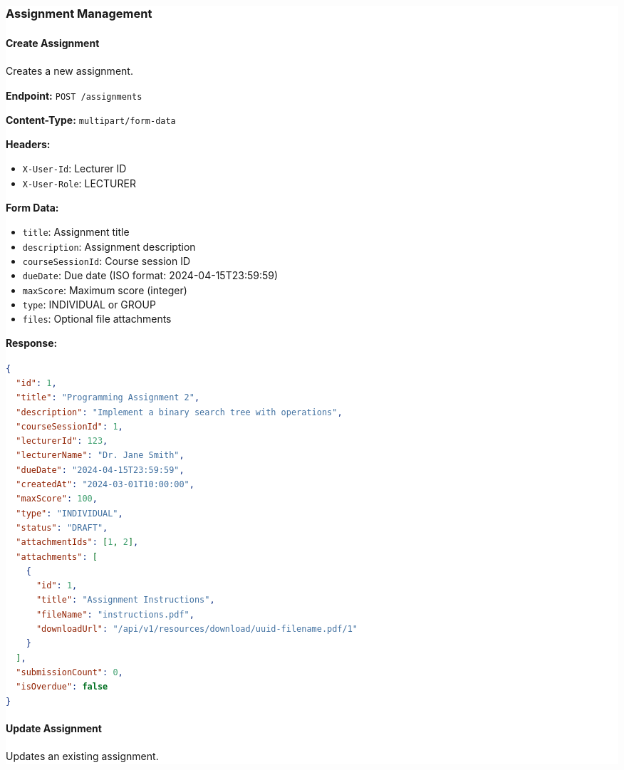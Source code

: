 ### Assignment Management

#### Create Assignment

Creates a new assignment.

**Endpoint:** `POST /assignments`

**Content-Type:** `multipart/form-data`

**Headers:**
- `X-User-Id`: Lecturer ID
- `X-User-Role`: LECTURER

**Form Data:**
- `title`: Assignment title
- `description`: Assignment description
- `courseSessionId`: Course session ID
- `dueDate`: Due date (ISO format: 2024-04-15T23:59:59)
- `maxScore`: Maximum score (integer)
- `type`: INDIVIDUAL or GROUP
- `files`: Optional file attachments

**Response:**
```json
{
  "id": 1,
  "title": "Programming Assignment 2",
  "description": "Implement a binary search tree with operations",
  "courseSessionId": 1,
  "lecturerId": 123,
  "lecturerName": "Dr. Jane Smith",
  "dueDate": "2024-04-15T23:59:59",
  "createdAt": "2024-03-01T10:00:00",
  "maxScore": 100,
  "type": "INDIVIDUAL",
  "status": "DRAFT",
  "attachmentIds": [1, 2],
  "attachments": [
    {
      "id": 1,
      "title": "Assignment Instructions",
      "fileName": "instructions.pdf",
      "downloadUrl": "/api/v1/resources/download/uuid-filename.pdf/1"
    }
  ],
  "submissionCount": 0,
  "isOverdue": false
}
```

#### Update Assignment

Updates an existing assignment.

